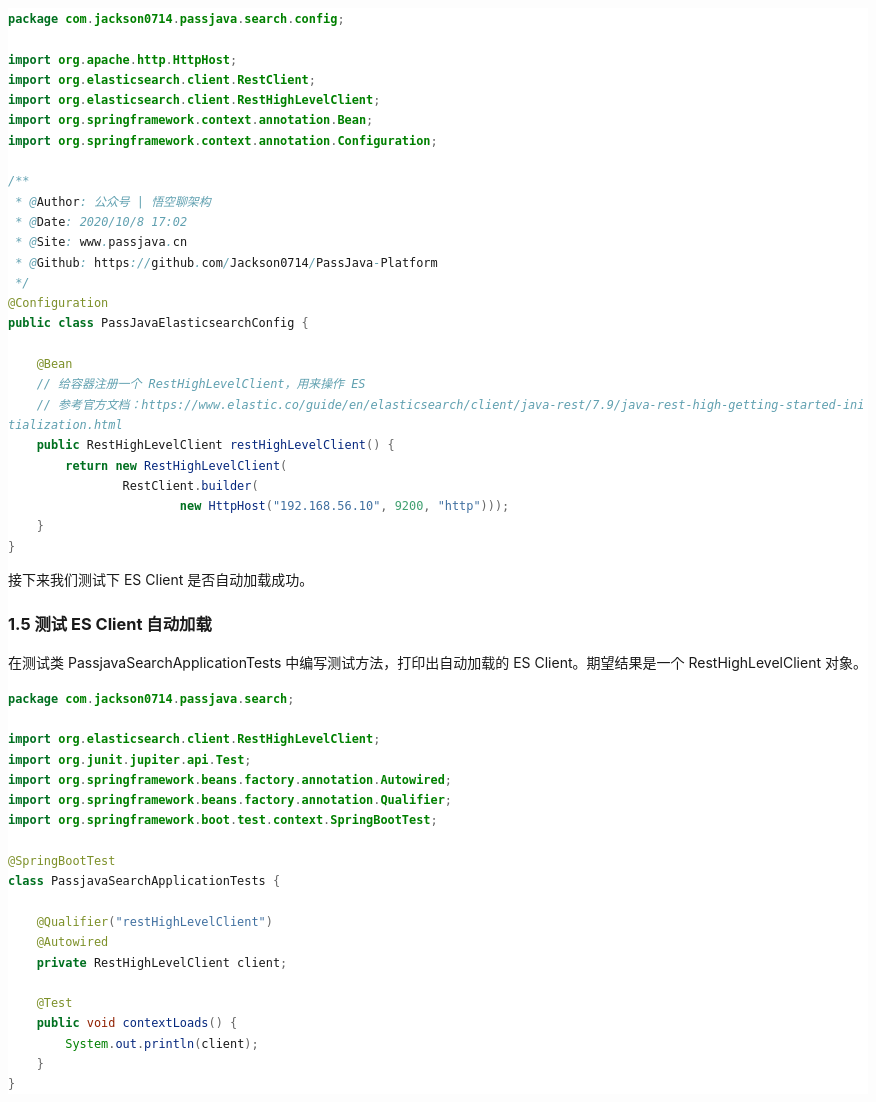 ```java
package com.jackson0714.passjava.search.config;

import org.apache.http.HttpHost;
import org.elasticsearch.client.RestClient;
import org.elasticsearch.client.RestHighLevelClient;
import org.springframework.context.annotation.Bean;
import org.springframework.context.annotation.Configuration;

/**
 * @Author: 公众号 | 悟空聊架构
 * @Date: 2020/10/8 17:02
 * @Site: www.passjava.cn
 * @Github: https://github.com/Jackson0714/PassJava-Platform
 */
@Configuration
public class PassJavaElasticsearchConfig {

    @Bean
    // 给容器注册一个 RestHighLevelClient，用来操作 ES
    // 参考官方文档：https://www.elastic.co/guide/en/elasticsearch/client/java-rest/7.9/java-rest-high-getting-started-initialization.html
    public RestHighLevelClient restHighLevelClient() {
        return new RestHighLevelClient(
                RestClient.builder(
                        new HttpHost("192.168.56.10", 9200, "http")));
    }
}

```

接下来我们测试下 ES Client 是否自动加载成功。

### 1.5 测试 ES Client 自动加载

在测试类 PassjavaSearchApplicationTests 中编写测试方法，打印出自动加载的 ES Client。期望结果是一个 RestHighLevelClient 对象。

```java
package com.jackson0714.passjava.search;

import org.elasticsearch.client.RestHighLevelClient;
import org.junit.jupiter.api.Test;
import org.springframework.beans.factory.annotation.Autowired;
import org.springframework.beans.factory.annotation.Qualifier;
import org.springframework.boot.test.context.SpringBootTest;

@SpringBootTest
class PassjavaSearchApplicationTests {

    @Qualifier("restHighLevelClient")
    @Autowired
    private RestHighLevelClient client;

    @Test
    public void contextLoads() {
        System.out.println(client);
    }
}
```
